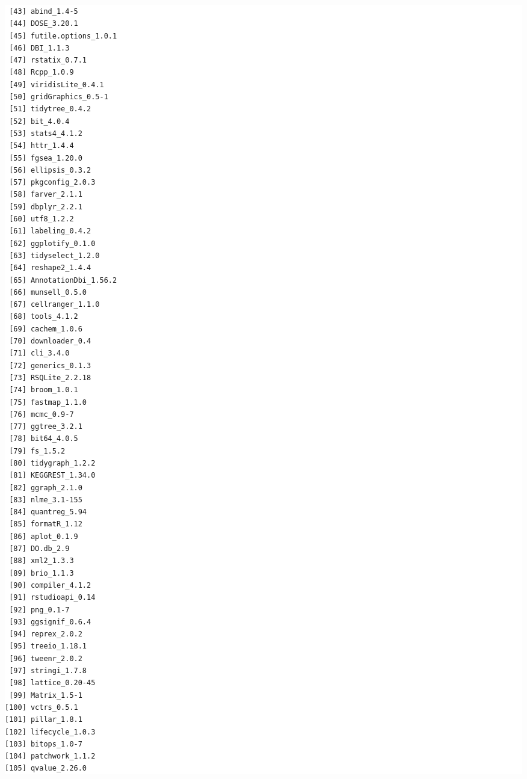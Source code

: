 ```
 [43] abind_1.4-5           
 [44] DOSE_3.20.1           
 [45] futile.options_1.0.1  
 [46] DBI_1.1.3             
 [47] rstatix_0.7.1         
 [48] Rcpp_1.0.9            
 [49] viridisLite_0.4.1     
 [50] gridGraphics_0.5-1    
 [51] tidytree_0.4.2        
 [52] bit_4.0.4             
 [53] stats4_4.1.2          
 [54] httr_1.4.4            
 [55] fgsea_1.20.0          
 [56] ellipsis_0.3.2        
 [57] pkgconfig_2.0.3       
 [58] farver_2.1.1          
 [59] dbplyr_2.2.1          
 [60] utf8_1.2.2            
 [61] labeling_0.4.2        
 [62] ggplotify_0.1.0       
 [63] tidyselect_1.2.0      
 [64] reshape2_1.4.4        
 [65] AnnotationDbi_1.56.2  
 [66] munsell_0.5.0         
 [67] cellranger_1.1.0      
 [68] tools_4.1.2           
 [69] cachem_1.0.6          
 [70] downloader_0.4        
 [71] cli_3.4.0             
 [72] generics_0.1.3        
 [73] RSQLite_2.2.18        
 [74] broom_1.0.1           
 [75] fastmap_1.1.0         
 [76] mcmc_0.9-7            
 [77] ggtree_3.2.1          
 [78] bit64_4.0.5           
 [79] fs_1.5.2              
 [80] tidygraph_1.2.2       
 [81] KEGGREST_1.34.0       
 [82] ggraph_2.1.0          
 [83] nlme_3.1-155          
 [84] quantreg_5.94         
 [85] formatR_1.12          
 [86] aplot_0.1.9           
 [87] DO.db_2.9             
 [88] xml2_1.3.3            
 [89] brio_1.1.3            
 [90] compiler_4.1.2        
 [91] rstudioapi_0.14       
 [92] png_0.1-7             
 [93] ggsignif_0.6.4        
 [94] reprex_2.0.2          
 [95] treeio_1.18.1         
 [96] tweenr_2.0.2          
 [97] stringi_1.7.8         
 [98] lattice_0.20-45       
 [99] Matrix_1.5-1          
[100] vctrs_0.5.1           
[101] pillar_1.8.1          
[102] lifecycle_1.0.3       
[103] bitops_1.0-7          
[104] patchwork_1.1.2       
[105] qvalue_2.26.0         
```
